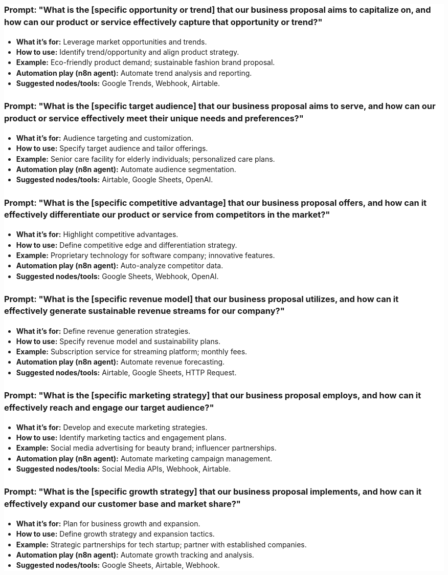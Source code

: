 ### Prompt: "What is the [specific opportunity or trend] that our business proposal aims to capitalize on, and how can our product or service effectively capture that opportunity or trend?"
- **What it’s for:** Leverage market opportunities and trends.
- **How to use:** Identify trend/opportunity and align product strategy.
- **Example:** Eco-friendly product demand; sustainable fashion brand proposal.
- **Automation play (n8n agent):** Automate trend analysis and reporting.
- **Suggested nodes/tools:** Google Trends, Webhook, Airtable.

### Prompt: "What is the [specific target audience] that our business proposal aims to serve, and how can our product or service effectively meet their unique needs and preferences?"
- **What it’s for:** Audience targeting and customization.
- **How to use:** Specify target audience and tailor offerings.
- **Example:** Senior care facility for elderly individuals; personalized care plans.
- **Automation play (n8n agent):** Automate audience segmentation.
- **Suggested nodes/tools:** Airtable, Google Sheets, OpenAI.

### Prompt: "What is the [specific competitive advantage] that our business proposal offers, and how can it effectively differentiate our product or service from competitors in the market?"
- **What it’s for:** Highlight competitive advantages.
- **How to use:** Define competitive edge and differentiation strategy.
- **Example:** Proprietary technology for software company; innovative features.
- **Automation play (n8n agent):** Auto-analyze competitor data.
- **Suggested nodes/tools:** Google Sheets, Webhook, OpenAI.

### Prompt: "What is the [specific revenue model] that our business proposal utilizes, and how can it effectively generate sustainable revenue streams for our company?"
- **What it’s for:** Define revenue generation strategies.
- **How to use:** Specify revenue model and sustainability plans.
- **Example:** Subscription service for streaming platform; monthly fees.
- **Automation play (n8n agent):** Automate revenue forecasting.
- **Suggested nodes/tools:** Airtable, Google Sheets, HTTP Request.

### Prompt: "What is the [specific marketing strategy] that our business proposal employs, and how can it effectively reach and engage our target audience?"
- **What it’s for:** Develop and execute marketing strategies.
- **How to use:** Identify marketing tactics and engagement plans.
- **Example:** Social media advertising for beauty brand; influencer partnerships.
- **Automation play (n8n agent):** Automate marketing campaign management.
- **Suggested nodes/tools:** Social Media APIs, Webhook, Airtable.

### Prompt: "What is the [specific growth strategy] that our business proposal implements, and how can it effectively expand our customer base and market share?"
- **What it’s for:** Plan for business growth and expansion.
- **How to use:** Define growth strategy and expansion tactics.
- **Example:** Strategic partnerships for tech startup; partner with established companies.
- **Automation play (n8n agent):** Automate growth tracking and analysis.
- **Suggested nodes/tools:** Google Sheets, Airtable, Webhook.
